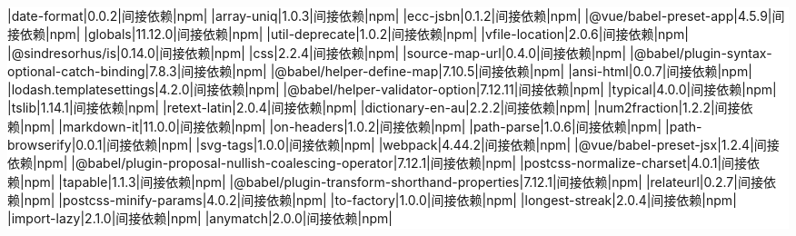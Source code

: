 |date-format|0.0.2|间接依赖|npm|
|array-uniq|1.0.3|间接依赖|npm|
|ecc-jsbn|0.1.2|间接依赖|npm|
|@vue/babel-preset-app|4.5.9|间接依赖|npm|
|globals|11.12.0|间接依赖|npm|
|util-deprecate|1.0.2|间接依赖|npm|
|vfile-location|2.0.6|间接依赖|npm|
|@sindresorhus/is|0.14.0|间接依赖|npm|
|css|2.2.4|间接依赖|npm|
|source-map-url|0.4.0|间接依赖|npm|
|@babel/plugin-syntax-optional-catch-binding|7.8.3|间接依赖|npm|
|@babel/helper-define-map|7.10.5|间接依赖|npm|
|ansi-html|0.0.7|间接依赖|npm|
|lodash.templatesettings|4.2.0|间接依赖|npm|
|@babel/helper-validator-option|7.12.11|间接依赖|npm|
|typical|4.0.0|间接依赖|npm|
|tslib|1.14.1|间接依赖|npm|
|retext-latin|2.0.4|间接依赖|npm|
|dictionary-en-au|2.2.2|间接依赖|npm|
|num2fraction|1.2.2|间接依赖|npm|
|markdown-it|11.0.0|间接依赖|npm|
|on-headers|1.0.2|间接依赖|npm|
|path-parse|1.0.6|间接依赖|npm|
|path-browserify|0.0.1|间接依赖|npm|
|svg-tags|1.0.0|间接依赖|npm|
|webpack|4.44.2|间接依赖|npm|
|@vue/babel-preset-jsx|1.2.4|间接依赖|npm|
|@babel/plugin-proposal-nullish-coalescing-operator|7.12.1|间接依赖|npm|
|postcss-normalize-charset|4.0.1|间接依赖|npm|
|tapable|1.1.3|间接依赖|npm|
|@babel/plugin-transform-shorthand-properties|7.12.1|间接依赖|npm|
|relateurl|0.2.7|间接依赖|npm|
|postcss-minify-params|4.0.2|间接依赖|npm|
|to-factory|1.0.0|间接依赖|npm|
|longest-streak|2.0.4|间接依赖|npm|
|import-lazy|2.1.0|间接依赖|npm|
|anymatch|2.0.0|间接依赖|npm|